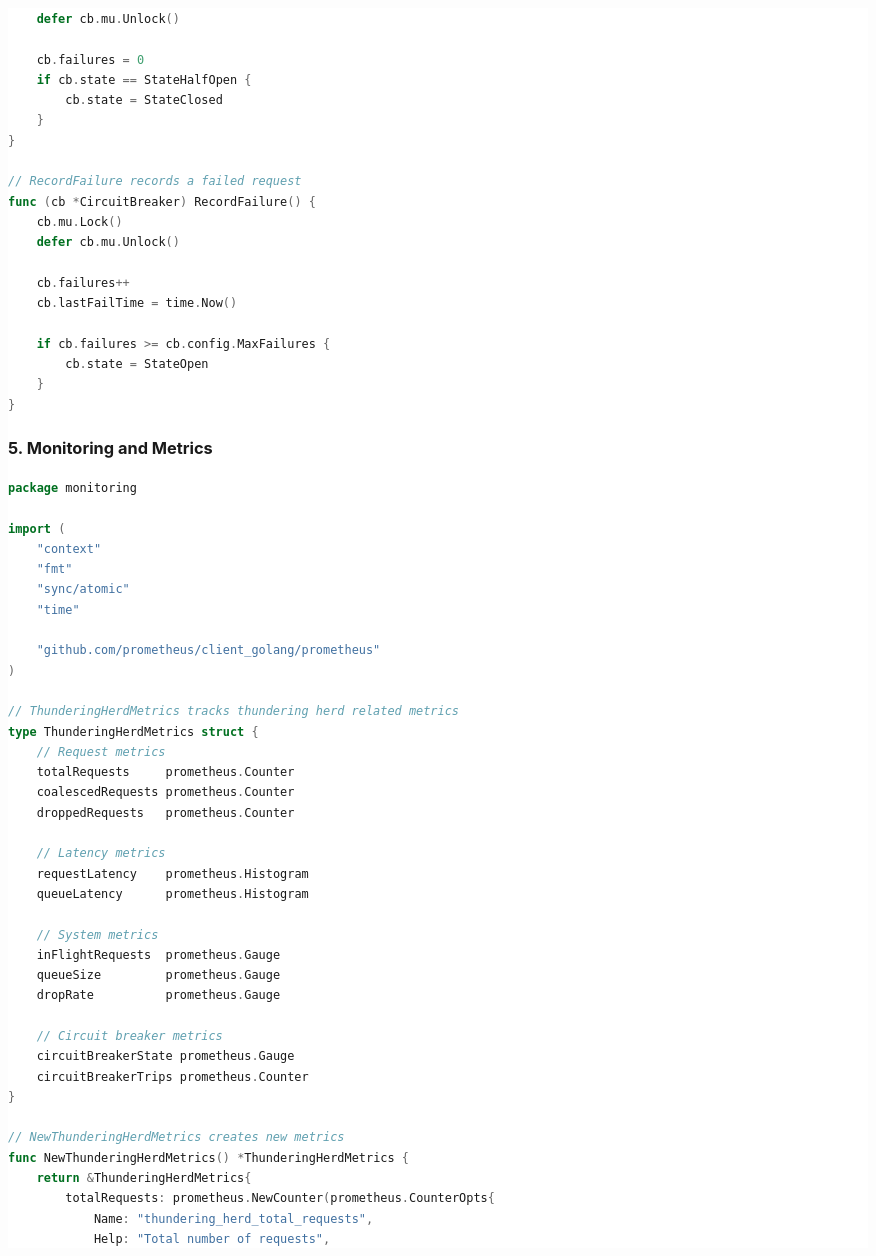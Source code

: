 ```go
    defer cb.mu.Unlock()
    
    cb.failures = 0
    if cb.state == StateHalfOpen {
        cb.state = StateClosed
    }
}

// RecordFailure records a failed request
func (cb *CircuitBreaker) RecordFailure() {
    cb.mu.Lock()
    defer cb.mu.Unlock()
    
    cb.failures++
    cb.lastFailTime = time.Now()
    
    if cb.failures >= cb.config.MaxFailures {
        cb.state = StateOpen
    }
}
```

### 5. Monitoring and Metrics

```go
package monitoring

import (
    "context"
    "fmt"
    "sync/atomic"
    "time"

    "github.com/prometheus/client_golang/prometheus"
)

// ThunderingHerdMetrics tracks thundering herd related metrics
type ThunderingHerdMetrics struct {
    // Request metrics
    totalRequests     prometheus.Counter
    coalescedRequests prometheus.Counter
    droppedRequests   prometheus.Counter
    
    // Latency metrics
    requestLatency    prometheus.Histogram
    queueLatency      prometheus.Histogram
    
    // System metrics
    inFlightRequests  prometheus.Gauge
    queueSize         prometheus.Gauge
    dropRate          prometheus.Gauge
    
    // Circuit breaker metrics
    circuitBreakerState prometheus.Gauge
    circuitBreakerTrips prometheus.Counter
}

// NewThunderingHerdMetrics creates new metrics
func NewThunderingHerdMetrics() *ThunderingHerdMetrics {
    return &ThunderingHerdMetrics{
        totalRequests: prometheus.NewCounter(prometheus.CounterOpts{
            Name: "thundering_herd_total_requests",
            Help: "Total number of requests",
```